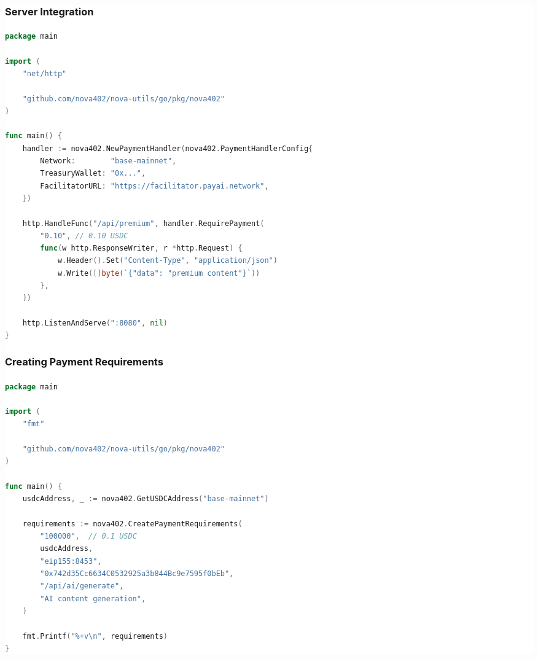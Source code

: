 ### Server Integration

```go
package main

import (
	"net/http"
	
	"github.com/nova402/nova-utils/go/pkg/nova402"
)

func main() {
	handler := nova402.NewPaymentHandler(nova402.PaymentHandlerConfig{
		Network:        "base-mainnet",
		TreasuryWallet: "0x...",
		FacilitatorURL: "https://facilitator.payai.network",
	})

	http.HandleFunc("/api/premium", handler.RequirePayment(
		"0.10", // 0.10 USDC
		func(w http.ResponseWriter, r *http.Request) {
			w.Header().Set("Content-Type", "application/json")
			w.Write([]byte(`{"data": "premium content"}`))
		},
	))

	http.ListenAndServe(":8080", nil)
}
```

### Creating Payment Requirements

```go
package main

import (
	"fmt"
	
	"github.com/nova402/nova-utils/go/pkg/nova402"
)

func main() {
	usdcAddress, _ := nova402.GetUSDCAddress("base-mainnet")
	
	requirements := nova402.CreatePaymentRequirements(
		"100000",  // 0.1 USDC
		usdcAddress,
		"eip155:8453",
		"0x742d35Cc6634C0532925a3b844Bc9e7595f0bEb",
		"/api/ai/generate",
		"AI content generation",
	)

	fmt.Printf("%+v\n", requirements)
}
```
